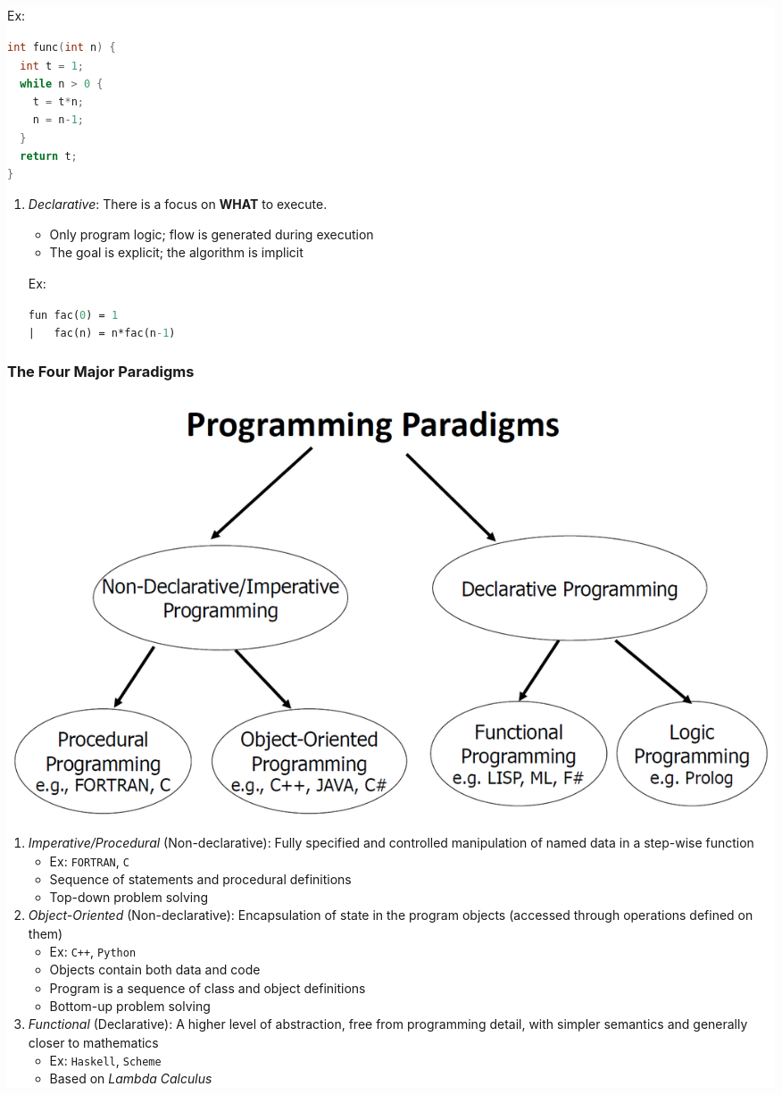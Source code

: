    Ex:
   
   ```c
   int func(int n) {
     int t = 1;
     while n > 0 {
       t = t*n;
       n = n-1;
     }
     return t;
   }
   ```
1. _Declarative_: There is a focus on **WHAT** to execute.
   - Only program logic; flow is generated during execution
   - The goal is explicit; the algorithm is implicit
   
   Ex:
   
   ```pascal
   fun fac(0) = 1
   |   fac(n) = n*fac(n-1)
   ```

### The Four Major Paradigms

![The Four Paradigms](/images/prog-paradigms.PNG)

1. _Imperative/Procedural_ (Non-declarative): Fully specified and controlled manipulation of named data in a step-wise function
   - Ex: `FORTRAN`, `C`
   - Sequence of statements and procedural definitions
   - Top-down problem solving
1. _Object-Oriented_ (Non-declarative): Encapsulation of state in the program objects (accessed through operations defined on them)
   - Ex: `C++`, `Python`
   - Objects contain both data and code
   - Program is a sequence of class and object definitions
   - Bottom-up problem solving
1. _Functional_ (Declarative): A higher level of abstraction, free from programming detail, with simpler semantics and generally closer to mathematics
   - Ex: `Haskell`, `Scheme`
   - Based on _Lambda Calculus_